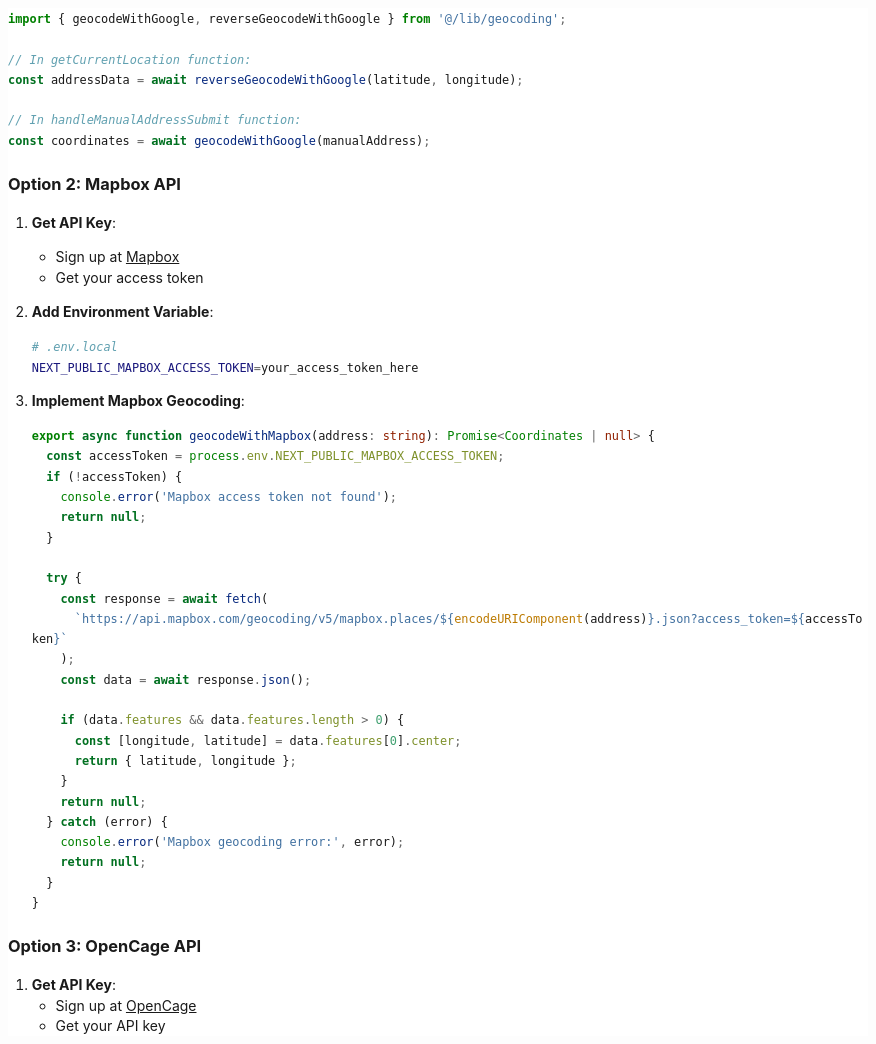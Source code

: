    ```typescript
   import { geocodeWithGoogle, reverseGeocodeWithGoogle } from '@/lib/geocoding';
   
   // In getCurrentLocation function:
   const addressData = await reverseGeocodeWithGoogle(latitude, longitude);
   
   // In handleManualAddressSubmit function:
   const coordinates = await geocodeWithGoogle(manualAddress);
   ```

### Option 2: Mapbox API

1. **Get API Key**:
   - Sign up at [Mapbox](https://www.mapbox.com/)
   - Get your access token

2. **Add Environment Variable**:
   ```bash
   # .env.local
   NEXT_PUBLIC_MAPBOX_ACCESS_TOKEN=your_access_token_here
   ```

3. **Implement Mapbox Geocoding**:
   ```typescript
   export async function geocodeWithMapbox(address: string): Promise<Coordinates | null> {
     const accessToken = process.env.NEXT_PUBLIC_MAPBOX_ACCESS_TOKEN;
     if (!accessToken) {
       console.error('Mapbox access token not found');
       return null;
     }
     
     try {
       const response = await fetch(
         `https://api.mapbox.com/geocoding/v5/mapbox.places/${encodeURIComponent(address)}.json?access_token=${accessToken}`
       );
       const data = await response.json();
       
       if (data.features && data.features.length > 0) {
         const [longitude, latitude] = data.features[0].center;
         return { latitude, longitude };
       }
       return null;
     } catch (error) {
       console.error('Mapbox geocoding error:', error);
       return null;
     }
   }
   ```

### Option 3: OpenCage API

1. **Get API Key**:
   - Sign up at [OpenCage](https://opencagedata.com/)
   - Get your API key
